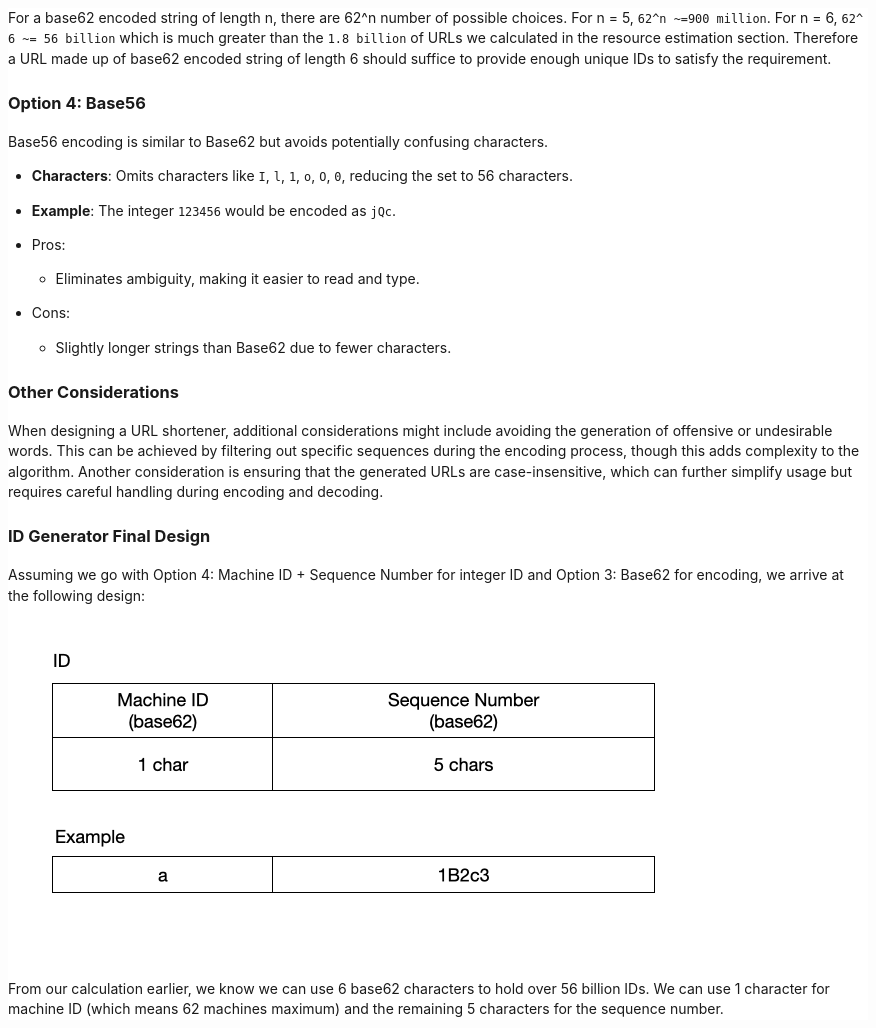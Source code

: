 For a base62 encoded string of length n, there are 62^n number of possible choices. For n = 5, `62^n ~=900 million`. For n = 6, `62^6 ~= 56 billion` which is much greater than the `1.8 billion` of URLs we calculated in the resource estimation section. Therefore a URL made up of base62 encoded string of length 6 should suffice to provide enough unique IDs to satisfy the requirement.

### Option 4: Base56

Base56 encoding is similar to Base62 but avoids potentially confusing characters.

- **Characters**: Omits characters like `I`, `l`, `1`, `o`, `O`, `0`, reducing the set to 56 characters.

- **Example**: The integer `123456` would be encoded as `jQc`.

- Pros:

  - Eliminates ambiguity, making it easier to read and type.

- Cons:

  - Slightly longer strings than Base62 due to fewer characters.

### Other Considerations

When designing a URL shortener, additional considerations might include avoiding the generation of offensive or undesirable words. This can be achieved by filtering out specific sequences during the encoding process, though this adds complexity to the algorithm. Another consideration is ensuring that the generated URLs are case-insensitive, which can further simplify usage but requires careful handling during encoding and decoding.

### ID Generator Final Design

Assuming we go with Option 4: Machine ID + Sequence Number for integer ID and Option 3: Base62 for encoding, we arrive at the following design:

![URL shortener unique ID](./resource/unique-id-final.png)

From our calculation earlier, we know we can use 6 base62 characters to hold over 56 billion IDs. We can use 1 character for machine ID (which means 62 machines maximum) and the remaining 5 characters for the sequence number.
